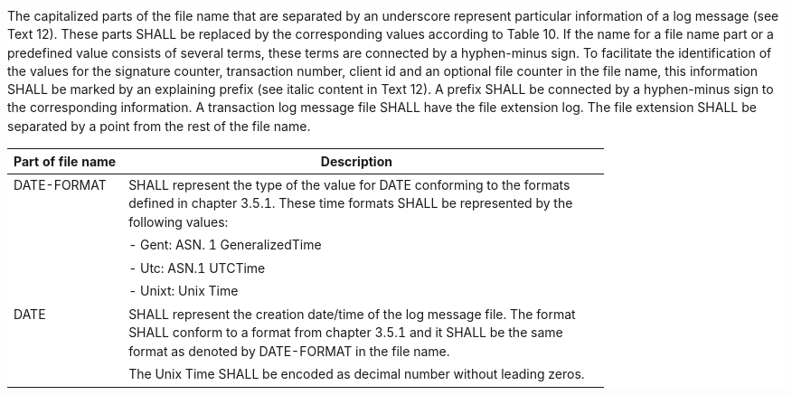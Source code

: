 The capitalized parts of the file name that are separated by an underscore represent particular information of a log message (see Text 12). These parts SHALL be replaced by the corresponding values according to Table 10. If the name for a file name part or a predefined value consists of several terms, these terms are connected by a hyphen-minus sign. To facilitate the identification of the values for the signature counter, transaction number, client id and an optional file counter in the file name, this information SHALL be marked by an explaining prefix (see italic content in Text 12). A prefix SHALL be connected by a hyphen-minus sign to the corresponding information. A transaction log message file SHALL have the file extension log. The file extension SHALL be separated by a point from the rest of the file name.

| Part of file name | Description                                                                                                                                                                                                                                                                                                                                                                                                                                                                                                                                                                                                                  |  |
|-------------------|------------------------------------------------------------------------------------------------------------------------------------------------------------------------------------------------------------------------------------------------------------------------------------------------------------------------------------------------------------------------------------------------------------------------------------------------------------------------------------------------------------------------------------------------------------------------------------------------------------------------------|--|
| DATE-FORMAT       | SHALL represent the type of the value for DATE conforming to the formats<br>defined in chapter 3.5.1. These time formats SHALL be represented by the<br>following values:                                                                                                                                                                                                                                                                                                                                                                                                                                                    |  |
|                   | - Gent: ASN. 1 GeneralizedTime                                                                                                                                                                                                                                                                                                                                                                                                                                                                                                                                                                                               |  |
|                   | - Utc: ASN.1 UTCTime                                                                                                                                                                                                                                                                                                                                                                                                                                                                                                                                                                                                         |  |
|                   | - Unixt: Unix Time                                                                                                                                                                                                                                                                                                                                                                                                                                                                                                                                                                                                           |  |
| DATE              | SHALL represent the creation date/time of the log message file. The format<br>SHALL conform to a format from chapter 3.5.1 and it SHALL be the same<br>format as denoted by DATE-FORMAT in the file name.                                                                                                                                                                                                                                                                                                                                                                                                                    |  |
|                   | The Unix Time SHALL be encoded as decimal number without leading zeros.                                                                                                                                                                                                                                                                                                                                                                                                                                                                                                                                                      |  |